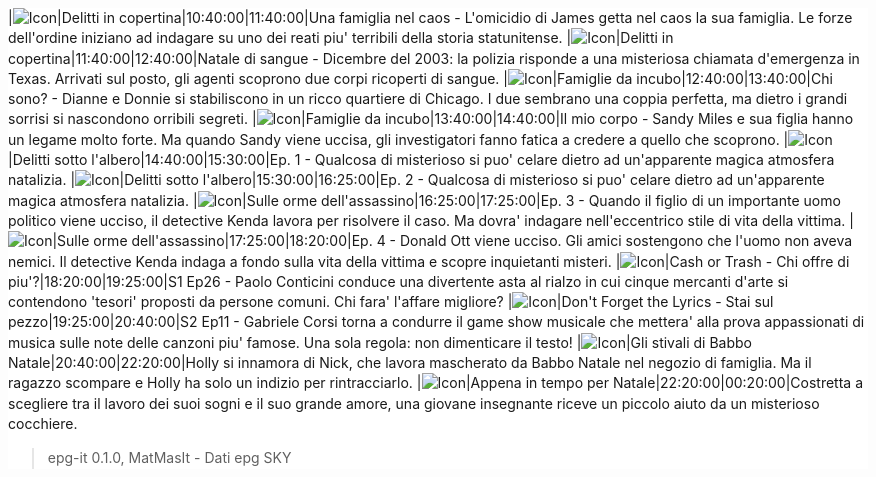 |![Icon](https://guidatv.sky.it/uuid/Intrattenimento_Cover_aS6G29F8N9.png)|Delitti in copertina|10:40:00|11:40:00|Una famiglia nel caos - L&#039;omicidio di James getta nel caos la sua famiglia. Le forze dell&#039;ordine iniziano ad indagare su uno dei reati piu&#039; terribili della storia statunitense.
|![Icon](https://guidatv.sky.it/uuid/Intrattenimento_Cover_aS6G29F8N9.png)|Delitti in copertina|11:40:00|12:40:00|Natale di sangue - Dicembre del 2003: la polizia risponde a una misteriosa chiamata d&#039;emergenza in Texas. Arrivati sul posto, gli agenti scoprono due corpi ricoperti di sangue.
|![Icon](https://guidatv.sky.it/uuid/Intrattenimento_Cover_aS6G29F8N9.png)|Famiglie da incubo|12:40:00|13:40:00|Chi sono? - Dianne e Donnie si stabiliscono in un ricco quartiere di Chicago. I due sembrano una coppia perfetta, ma dietro i grandi sorrisi si nascondono orribili segreti.
|![Icon](https://guidatv.sky.it/uuid/Intrattenimento_Cover_aS6G29F8N9.png)|Famiglie da incubo|13:40:00|14:40:00|Il mio corpo - Sandy Miles e sua figlia hanno un legame molto forte. Ma quando Sandy viene uccisa, gli investigatori fanno fatica a credere a quello che scoprono.
|![Icon](https://guidatv.sky.it/uuid/7ad73141-b603-4aee-a214-66368f38c9fb/cover?md5ChecksumParam=2149dbbbb66117c61fa6de0e8580874b)|Delitti sotto l&#039;albero|14:40:00|15:30:00|Ep. 1 - Qualcosa di misterioso si puo&#039; celare dietro ad un&#039;apparente magica atmosfera natalizia.
|![Icon](https://guidatv.sky.it/uuid/7ad73141-b603-4aee-a214-66368f38c9fb/cover?md5ChecksumParam=2149dbbbb66117c61fa6de0e8580874b)|Delitti sotto l&#039;albero|15:30:00|16:25:00|Ep. 2 - Qualcosa di misterioso si puo&#039; celare dietro ad un&#039;apparente magica atmosfera natalizia.
|![Icon](https://guidatv.sky.it/uuid/Intrattenimento_Cover_aS6G29F8N9.png)|Sulle orme dell&#039;assassino|16:25:00|17:25:00|Ep. 3 - Quando il figlio di un importante uomo politico viene ucciso, il detective Kenda lavora per risolvere il caso. Ma dovra&#039; indagare nell&#039;eccentrico stile di vita della vittima.
|![Icon](https://guidatv.sky.it/uuid/Intrattenimento_Cover_aS6G29F8N9.png)|Sulle orme dell&#039;assassino|17:25:00|18:20:00|Ep. 4 - Donald Ott viene ucciso. Gli amici sostengono che l&#039;uomo non aveva nemici. Il detective Kenda indaga a fondo sulla vita della vittima e scopre inquietanti misteri.
|![Icon](https://guidatv.sky.it/uuid/Intrattenimento_Cover_aS6G29F8N9.png)|Cash or Trash - Chi offre di piu&#039;?|18:20:00|19:25:00|S1 Ep26 - Paolo Conticini conduce una divertente asta al rialzo in cui cinque mercanti d&#039;arte si contendono &#039;tesori&#039; proposti da persone comuni. Chi fara&#039; l&#039;affare migliore?
|![Icon](https://guidatv.sky.it/uuid/Intrattenimento_Cover_aS6G29F8N9.png)|Don&#039;t Forget the Lyrics - Stai sul pezzo|19:25:00|20:40:00|S2 Ep11 - Gabriele Corsi torna a condurre il game show musicale che mettera&#039; alla prova appassionati di musica sulle note delle canzoni piu&#039; famose. Una sola regola: non dimenticare il testo!
|![Icon](https://guidatv.sky.it/uuid/5ec36731-3204-40ff-bcf5-5977d1d10a1f/cover?md5ChecksumParam=0562adba2e5622b0a1eb7f4e61e2f105)|Gli stivali di Babbo Natale|20:40:00|22:20:00|Holly si innamora di Nick, che lavora mascherato da Babbo Natale nel negozio di famiglia. Ma il ragazzo scompare e Holly ha solo un indizio per rintracciarlo.
|![Icon](https://guidatv.sky.it/uuid/Intrattenimento_Cover_aS6G29F8N9.png)|Appena in tempo per Natale|22:20:00|00:20:00|Costretta a scegliere tra il lavoro dei suoi sogni e il suo grande amore, una giovane insegnante riceve un piccolo aiuto da un misterioso cocchiere.



 > epg-it 0.1.0, MatMasIt - Dati epg SKY